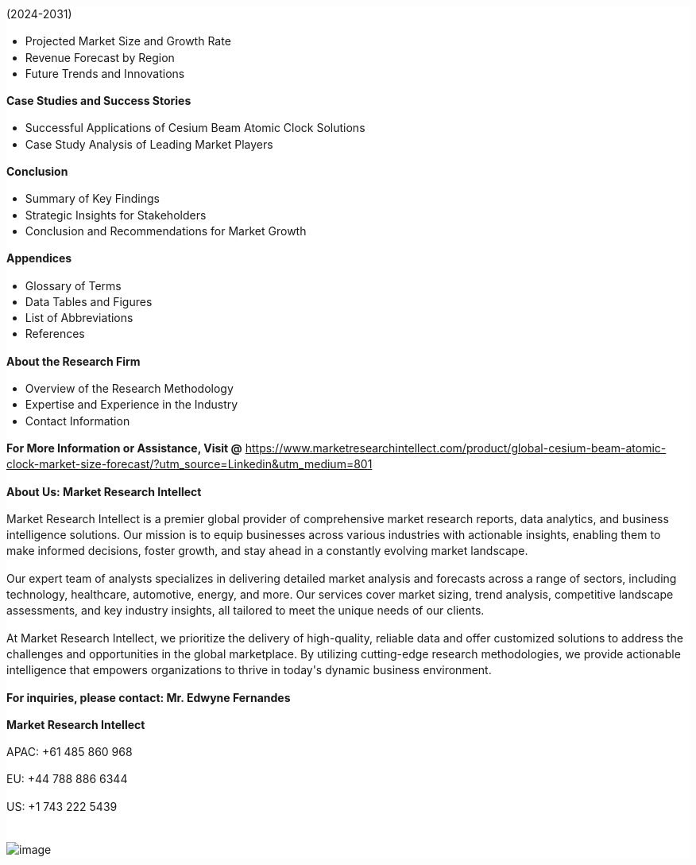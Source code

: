 (2024-2031)</strong></p><ul><li>Projected Market Size and Growth Rate</li><li>Revenue Forecast by Region</li><li>Future Trends and Innovations</li></ul><p><strong>Case Studies and Success Stories</strong></p><ul><li>Successful Applications of Cesium Beam Atomic Clock Solutions</li><li>Case Study Analysis of Leading Market Players</li></ul><p><strong>Conclusion</strong></p><ul><li>Summary of Key Findings</li><li>Strategic Insights for Stakeholders</li><li>Conclusion and Recommendations for Market Growth</li></ul><p><strong>Appendices</strong></p><ul><li>Glossary of Terms</li><li>Data Tables and Figures</li><li>List of Abbreviations</li><li>References</li></ul><p><strong>About the Research Firm</strong></p><ul><li>Overview of the Research Methodology</li><li>Expertise and Experience in the Industry</li><li>Contact Information</li></ul></div><div class="article-main__content" data-test-id="publishing-text-block"><p><span class="font-[700]"><strong>For More Information or Assistance, Visit @</strong>&nbsp;<a href="https://www.marketresearchintellect.com/product/global-cesium-beam-atomic-clock-market-size-forecast/?utm_source=Linkedin&utm_medium=801">https://www.marketresearchintellect.com/product/global-cesium-beam-atomic-clock-market-size-forecast/?utm_source=Linkedin&utm_medium=801</a></span></p><p><strong>About Us: Market Research Intellect</strong></p><p>Market Research Intellect is a premier global provider of comprehensive market research reports, data analytics, and business intelligence solutions. Our mission is to equip businesses across various industries with actionable insights, enabling them to make informed decisions, foster growth, and stay ahead in a constantly evolving market landscape.</p><p>Our expert team of analysts specializes in delivering detailed market analysis and forecasts across a range of sectors, including technology, healthcare, automotive, energy, and more. Our services cover market sizing, trend analysis, competitive landscape assessments, and key industry insights, all tailored to meet the unique needs of our clients.</p><p>At Market Research Intellect, we prioritize the delivery of high-quality, reliable data and offer customized solutions to address the challenges and opportunities in the global marketplace. By utilizing cutting-edge research methodologies, we provide actionable intelligence that empowers organizations to thrive in today's dynamic business environment.</p><p><strong>For inquiries, please contact: Mr. Edwyne Fernandes</strong></p><p><strong>Market Research Intellect</strong></p><p>APAC: +61 485 860 968</p><p>EU: +44 788 886 6344</p><p>US: +1 743 222 5439</p></div><div class="article-main__content" data-test-id="publishing-text-block">&nbsp;</div>
![image](https://github.com/user-attachments/assets/e3f27add-2d45-46b0-9032-72c7d82ac2f2)
